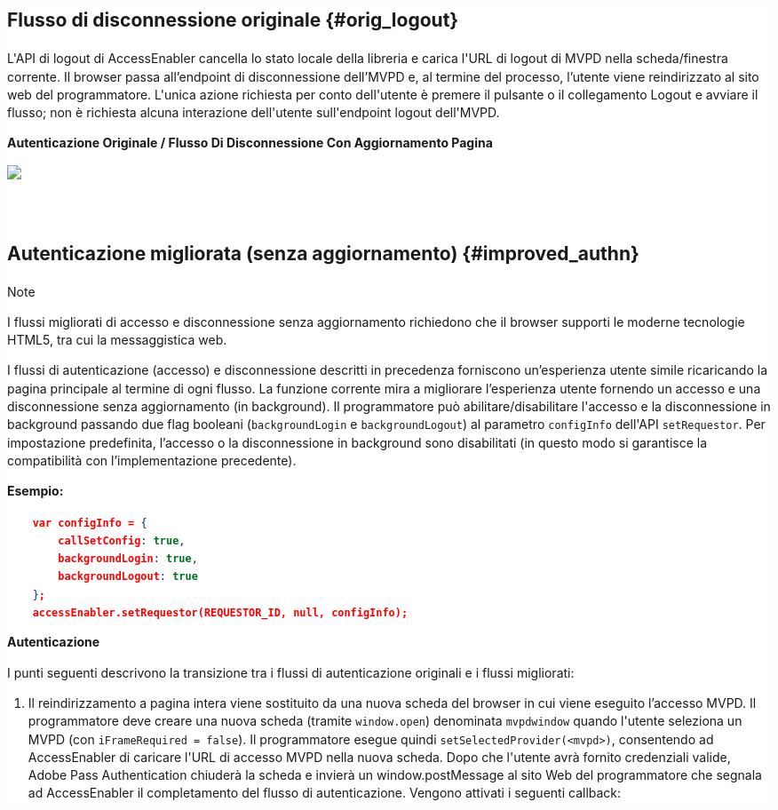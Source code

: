 ## Flusso di disconnessione originale {#orig_logout}

L&#39;API di logout di AccessEnabler cancella lo stato locale della libreria e carica l&#39;URL di logout di MVPD nella scheda/finestra corrente. Il browser passa all’endpoint di disconnessione dell’MVPD e, al termine del processo, l’utente viene reindirizzato al sito web del programmatore. L&#39;unica azione richiesta per conto dell&#39;utente è premere il pulsante o il collegamento Logout e avviare il flusso; non è richiesta alcuna interazione dell&#39;utente sull&#39;endpoint logout dell&#39;MVPD.

**Autenticazione Originale / Flusso Di Disconnessione Con Aggiornamento Pagina**

![](https://dzf8vqv24eqhg.cloudfront.net/userfiles/258/326/ckfinder/images/AE_with_refresh_web.png)

</br>

## Autenticazione migliorata (senza aggiornamento) {#improved_authn}

>[!NOTE]
>
>I flussi migliorati di accesso e disconnessione senza aggiornamento richiedono che il browser supporti le moderne tecnologie HTML5, tra cui la messaggistica web.

I flussi di autenticazione (accesso) e disconnessione descritti in precedenza forniscono un’esperienza utente simile ricaricando la pagina principale al termine di ogni flusso.  La funzione corrente mira a migliorare l’esperienza utente fornendo un accesso e una disconnessione senza aggiornamento (in background). Il programmatore può abilitare/disabilitare l&#39;accesso e la disconnessione in background passando due flag booleani (`backgroundLogin` e `backgroundLogout`) al parametro `configInfo` dell&#39;API `setRequestor`. Per impostazione predefinita, l’accesso o la disconnessione in background sono disabilitati (in questo modo si garantisce la compatibilità con l’implementazione precedente).

**Esempio:**

```JSON
    var configInfo = {
        callSetConfig: true,
        backgroundLogin: true,
        backgroundLogout: true
    };
    accessEnabler.setRequestor(REQUESTOR_ID, null, configInfo);
```

**Autenticazione**

I punti seguenti descrivono la transizione tra i flussi di autenticazione originali e i flussi migliorati:

1. Il reindirizzamento a pagina intera viene sostituito da una nuova scheda del browser in cui viene eseguito l’accesso MVPD. Il programmatore deve creare una nuova scheda (tramite `window.open`) denominata `mvpdwindow` quando l&#39;utente seleziona un MVPD (con `iFrameRequired = false`). Il programmatore esegue quindi `setSelectedProvider(<mvpd>)`, consentendo ad AccessEnabler di caricare l&#39;URL di accesso MVPD nella nuova scheda. Dopo che l&#39;utente avrà fornito credenziali valide, Adobe Pass Authentication chiuderà la scheda e invierà un window.postMessage al sito Web del programmatore che segnala ad AccessEnabler il completamento del flusso di autenticazione. Vengono attivati i seguenti callback:
